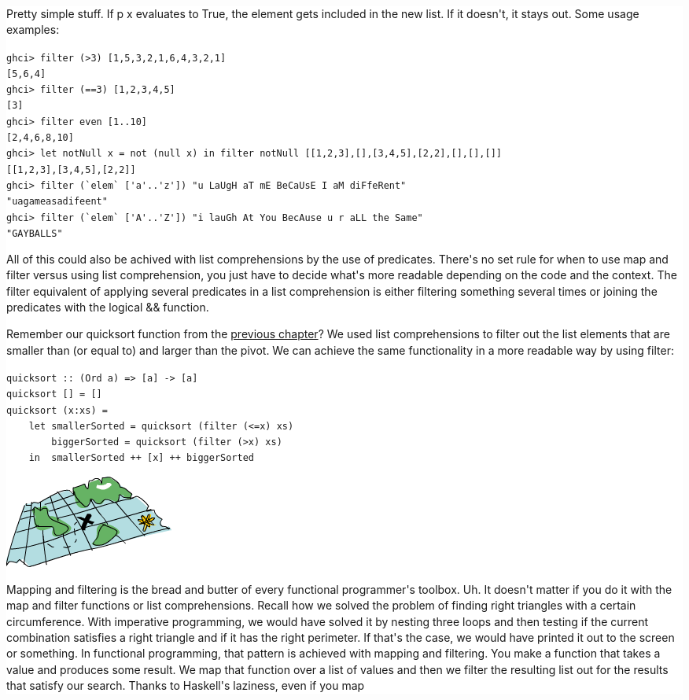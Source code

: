 Pretty simple stuff. If <span class="fixed">p x</span> evaluates to
<span class="fixed">True</span>, the element gets included in the new
list. If it doesn't, it stays out. Some usage examples:

``` haskell:hs
ghci> filter (>3) [1,5,3,2,1,6,4,3,2,1]
[5,6,4]
ghci> filter (==3) [1,2,3,4,5]
[3]
ghci> filter even [1..10]
[2,4,6,8,10]
ghci> let notNull x = not (null x) in filter notNull [[1,2,3],[],[3,4,5],[2,2],[],[],[]]
[[1,2,3],[3,4,5],[2,2]]
ghci> filter (`elem` ['a'..'z']) "u LaUgH aT mE BeCaUsE I aM diFfeRent"
"uagameasadifeent"
ghci> filter (`elem` ['A'..'Z']) "i lauGh At You BecAuse u r aLL the Same"
"GAYBALLS"
```

All of this could also be achived with list comprehensions by the use of
predicates. There's no set rule for when to use
<span class="fixed">map</span> and <span class="fixed">filter</span>
versus using list comprehension, you just have to decide what's more
readable depending on the code and the context. The
<span class="fixed">filter</span> equivalent of applying several
predicates in a list comprehension is either filtering something several
times or joining the predicates with the logical
<span class="fixed">&&</span> function.

Remember our quicksort function from the [previous chapter](recursion)?
We used list comprehensions to filter out the list elements that are
smaller than (or equal to) and larger than the pivot. We can achieve the
same functionality in a more readable way by using
<span class="fixed">filter</span>:

``` haskell:ghci
quicksort :: (Ord a) => [a] -> [a]  
quicksort [] = []  
quicksort (x:xs) =   
    let smallerSorted = quicksort (filter (<=x) xs)
        biggerSorted = quicksort (filter (>x) xs) 
    in  smallerSorted ++ [x] ++ biggerSorted
```

<img src="/assets/map.png" class="left" width="210"
height="115" alt="map" />

Mapping and filtering is the bread and butter of every functional
programmer's toolbox. Uh. It doesn't matter if you do it with the
<span class="fixed">map</span> and <span class="fixed">filter</span>
functions or list comprehensions. Recall how we solved the problem of
finding right triangles with a certain circumference. With imperative
programming, we would have solved it by nesting three loops and then
testing if the current combination satisfies a right triangle and if it
has the right perimeter. If that's the case, we would have printed it
out to the screen or something. In functional programming, that pattern
is achieved with mapping and filtering. You make a function that takes a
value and produces some result. We map that function over a list of
values and then we filter the resulting list out for the results that
satisfy our search. Thanks to Haskell's laziness, even if you map